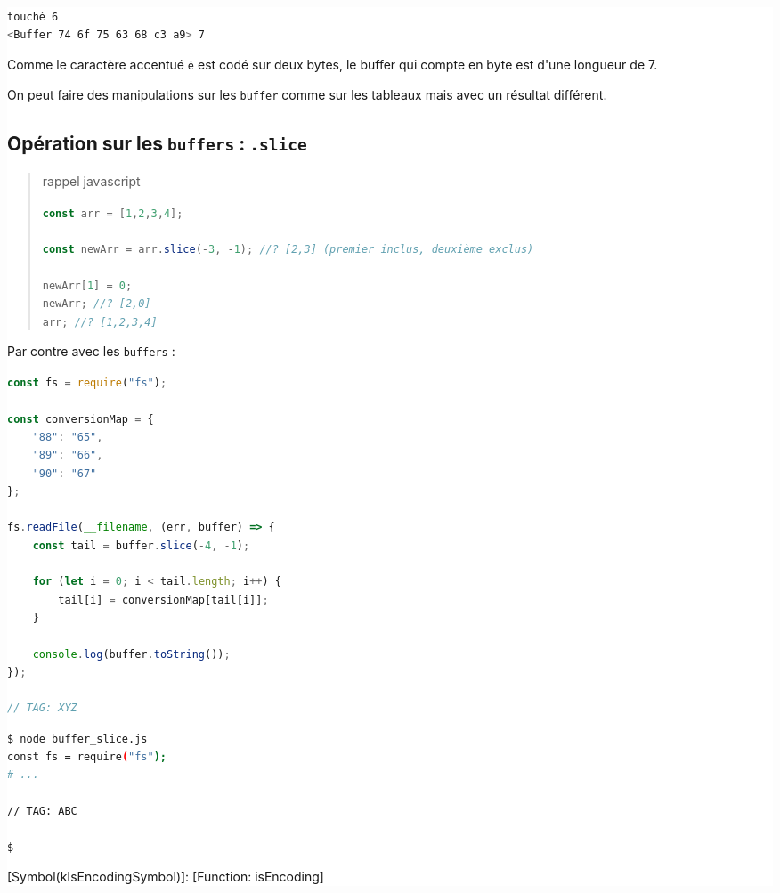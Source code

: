 ```bash
touché 6
<Buffer 74 6f 75 63 68 c3 a9> 7
```

Comme le caractère accentué `é` est codé sur deux bytes, le buffer qui compte en byte est d'une longueur de 7.

On peut faire des manipulations sur les `buffer` comme sur les tableaux mais avec un résultat différent.

## Opération sur les `buffers` : `.slice`

> rappel javascript
>
> ```js
> const arr = [1,2,3,4];
> 
> const newArr = arr.slice(-3, -1); //? [2,3] (premier inclus, deuxième exclus)
> 
> newArr[1] = 0;
> newArr; //? [2,0]
> arr; //? [1,2,3,4]
> ```

Par contre avec les `buffers` :

```js
const fs = require("fs");

const conversionMap = {
    "88": "65",
    "89": "66",
    "90": "67"
};

fs.readFile(__filename, (err, buffer) => {
    const tail = buffer.slice(-4, -1);

    for (let i = 0; i < tail.length; i++) {
        tail[i] = conversionMap[tail[i]];
    }

    console.log(buffer.toString());
});

// TAG: XYZ

```

```bash
$ node buffer_slice.js 
const fs = require("fs");
# ...

// TAG: ABC

$ 
```


  [Symbol(kIsEncodingSymbol)]: [Function: isEncoding]